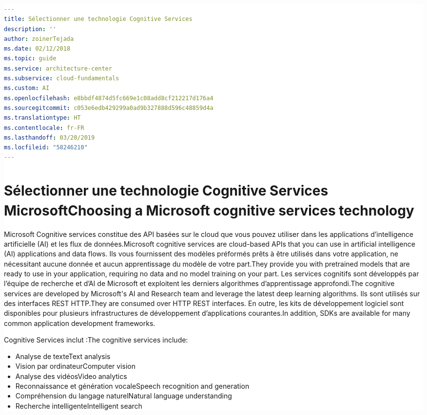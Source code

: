 ```yaml
---
title: Sélectionner une technologie Cognitive Services
description: ''
author: zoinerTejada
ms.date: 02/12/2018
ms.topic: guide
ms.service: architecture-center
ms.subservice: cloud-fundamentals
ms.custom: AI
ms.openlocfilehash: e8bbdf4874d5fc669e1c08add8cf212217d176a4
ms.sourcegitcommit: c053e6edb429299a0ad9b327888d596c48859d4a
ms.translationtype: HT
ms.contentlocale: fr-FR
ms.lasthandoff: 03/20/2019
ms.locfileid: "58246210"
---
```

# <a name="choosing-a-microsoft-cognitive-services-technology"></a><span data-ttu-id="c5f9e-102">Sélectionner une technologie Cognitive Services Microsoft</span><span class="sxs-lookup"><span data-stu-id="c5f9e-102">Choosing a Microsoft cognitive services technology</span></span>

<span data-ttu-id="c5f9e-103">Microsoft Cognitive services constitue des API basées sur le cloud que vous pouvez utiliser dans les applications d’intelligence artificielle (AI) et les flux de données.</span><span class="sxs-lookup"><span data-stu-id="c5f9e-103">Microsoft cognitive services are cloud-based APIs that you can use in artificial intelligence (AI) applications and data flows.</span></span> <span data-ttu-id="c5f9e-104">Ils vous fournissent des modèles préformés prêts à être utilisés dans votre application, ne nécessitant aucune donnée et aucun apprentissage du modèle de votre part.</span><span class="sxs-lookup"><span data-stu-id="c5f9e-104">They provide you with pretrained models that are ready to use in your application, requiring no data and no model training on your part.</span></span> <span data-ttu-id="c5f9e-105">Les services cognitifs sont développés par l’équipe de recherche et d’AI de Microsoft et exploitent les derniers algorithmes d’apprentissage approfondi.</span><span class="sxs-lookup"><span data-stu-id="c5f9e-105">The cognitive services are developed by Microsoft's AI and Research team and leverage the latest deep learning algorithms.</span></span> <span data-ttu-id="c5f9e-106">Ils sont utilisés sur des interfaces REST HTTP.</span><span class="sxs-lookup"><span data-stu-id="c5f9e-106">They are consumed over HTTP REST interfaces.</span></span> <span data-ttu-id="c5f9e-107">En outre, les kits de développement logiciel sont disponibles pour plusieurs infrastructures de développement d’applications courantes.</span><span class="sxs-lookup"><span data-stu-id="c5f9e-107">In addition, SDKs are available for many common application development frameworks.</span></span>

<span data-ttu-id="c5f9e-108">Cognitive Services inclut :</span><span class="sxs-lookup"><span data-stu-id="c5f9e-108">The cognitive services include:</span></span>

- <span data-ttu-id="c5f9e-109">Analyse de texte</span><span class="sxs-lookup"><span data-stu-id="c5f9e-109">Text analysis</span></span>
- <span data-ttu-id="c5f9e-110">Vision par ordinateur</span><span class="sxs-lookup"><span data-stu-id="c5f9e-110">Computer vision</span></span>
- <span data-ttu-id="c5f9e-111">Analyse des vidéos</span><span class="sxs-lookup"><span data-stu-id="c5f9e-111">Video analytics</span></span>
- <span data-ttu-id="c5f9e-112">Reconnaissance et génération vocale</span><span class="sxs-lookup"><span data-stu-id="c5f9e-112">Speech recognition and generation</span></span>
- <span data-ttu-id="c5f9e-113">Compréhension du langage naturel</span><span class="sxs-lookup"><span data-stu-id="c5f9e-113">Natural language understanding</span></span>
- <span data-ttu-id="c5f9e-114">Recherche intelligente</span><span class="sxs-lookup"><span data-stu-id="c5f9e-114">Intelligent search</span></span>
